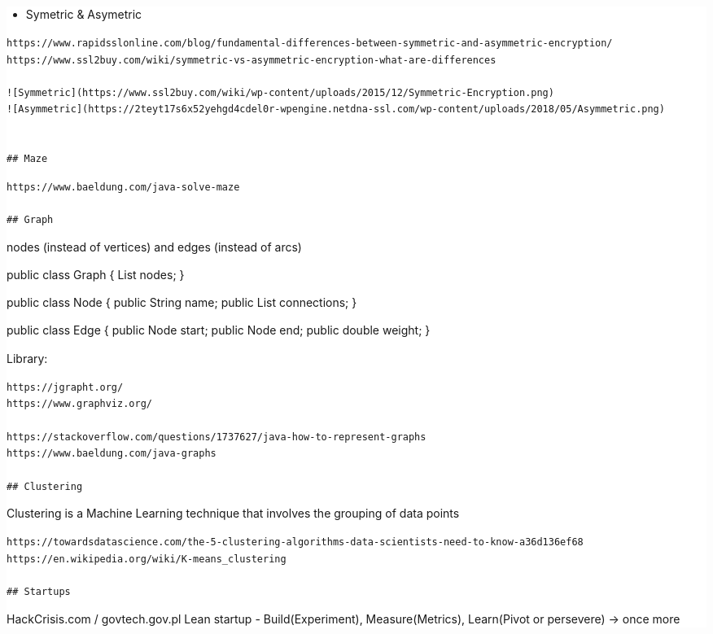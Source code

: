 - Symetric & Asymetric
```
https://www.rapidsslonline.com/blog/fundamental-differences-between-symmetric-and-asymmetric-encryption/
https://www.ssl2buy.com/wiki/symmetric-vs-asymmetric-encryption-what-are-differences

![Symmetric](https://www.ssl2buy.com/wiki/wp-content/uploads/2015/12/Symmetric-Encryption.png)
![Asymmetric](https://2teyt17s6x52yehgd4cdel0r-wpengine.netdna-ssl.com/wp-content/uploads/2018/05/Asymmetric.png)


## Maze
```

```
https://www.baeldung.com/java-solve-maze

## Graph
```
nodes (instead of vertices) and edges (instead of arcs)

public class Graph {
    List<Node> nodes;
}

public class Node {
    public String name;
    public List<Edge> connections;
}

public class Edge {
    public Node start;
    public Node end;
    public double weight;
}

Library: 
```
https://jgrapht.org/
https://www.graphviz.org/

https://stackoverflow.com/questions/1737627/java-how-to-represent-graphs
https://www.baeldung.com/java-graphs

## Clustering
```
Clustering is a Machine Learning technique that involves the grouping of data points
```
https://towardsdatascience.com/the-5-clustering-algorithms-data-scientists-need-to-know-a36d136ef68
https://en.wikipedia.org/wiki/K-means_clustering

## Startups
```
HackCrisis.com / govtech.gov.pl
Lean startup - Build(Experiment), Measure(Metrics), Learn(Pivot or persevere) -> once more
